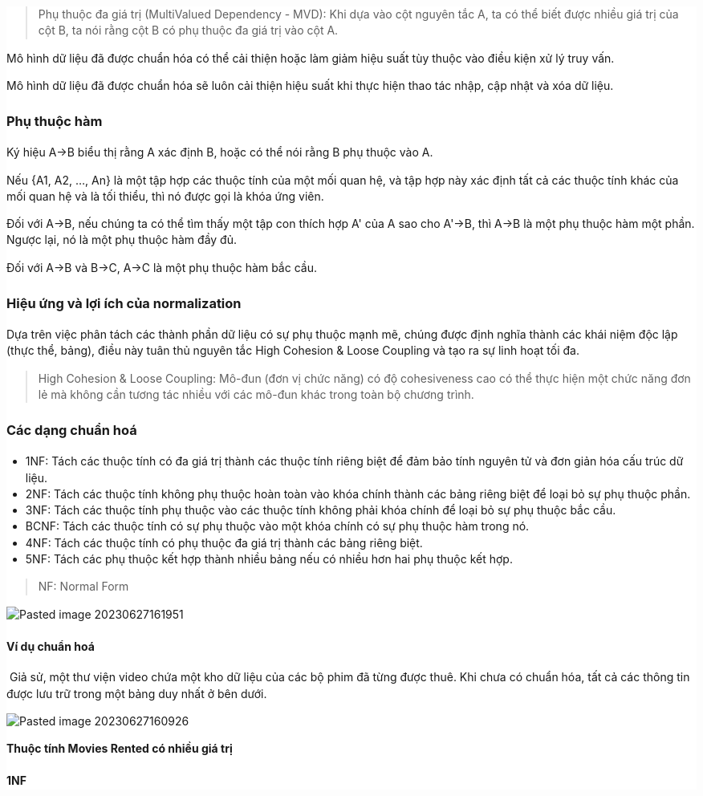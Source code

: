 > Phụ thuộc đa giá trị (MultiValued Dependency - MVD): Khi dựa vào cột nguyên tắc A, ta có thể biết được nhiều giá trị của cột B, ta nói rằng cột B có phụ thuộc đa giá trị vào cột A.

Mô hình dữ liệu đã được chuẩn hóa có thể cải thiện hoặc làm giảm hiệu suất tùy thuộc vào điều kiện xử lý truy vấn.

Mô hình dữ liệu đã được chuẩn hóa sẽ luôn cải thiện hiệu suất khi thực hiện thao tác nhập, cập nhật và xóa dữ liệu.

### Phụ thuộc hàm

Ký hiệu A->B biểu thị rằng A xác định B, hoặc có thể nói rằng B phụ thuộc vào A.  

Nếu {A1, A2, …, An} là một tập hợp các thuộc tính của một mối quan hệ, và tập hợp này xác định tất cả các thuộc tính khác của mối quan hệ và là tối thiểu, thì nó được gọi là khóa ứng viên.  

Đối với A->B, nếu chúng ta có thể tìm thấy một tập con thích hợp A' của A sao cho A'->B, thì A->B là một phụ thuộc hàm một phần. Ngược lại, nó là một phụ thuộc hàm đầy đủ.

Đối với A->B và B->C, A->C là một phụ thuộc hàm bắc cầu.

### Hiệu ứng và lợi ích của normalization

Dựa trên việc phân tách các thành phần dữ liệu có sự phụ thuộc mạnh mẽ, chúng được định nghĩa thành các khái niệm độc lập (thực thể, bảng), điều này tuân thủ nguyên tắc High Cohesion & Loose Coupling và tạo ra sự linh hoạt tối đa.

> High Cohesion & Loose Coupling: Mô-đun (đơn vị chức năng) có độ cohesiveness cao có thể thực hiện một chức năng đơn lẻ mà không cần tương tác nhiều với các mô-đun khác trong toàn bộ chương trình.

### Các dạng chuẩn hoá

- 1NF: Tách các thuộc tính có đa giá trị thành các thuộc tính riêng biệt để đảm bảo tính nguyên tử và đơn giản hóa cấu trúc dữ liệu.
- 2NF: Tách các thuộc tính không phụ thuộc hoàn toàn vào khóa chính thành các bảng riêng biệt để loại bỏ sự phụ thuộc phần.
- 3NF: Tách các thuộc tính phụ thuộc vào các thuộc tính không phải khóa chính để loại bỏ sự phụ thuộc bắc cầu.
- BCNF: Tách các thuộc tính có sự phụ thuộc vào một khóa chính có sự phụ thuộc hàm trong nó.
- 4NF: Tách các thuộc tính có phụ thuộc đa giá trị thành các bảng riêng biệt.
- 5NF: Tách các phụ thuộc kết hợp thành nhiều bảng nếu có nhiều hơn hai phụ thuộc kết hợp.

> NF: Normal Form

![Pasted image 20230627161951](https://raw.githubusercontent.com/vanhung4499/images/master/snap/Pasted%20image%2020230627161951.png)

#### Ví dụ chuẩn hoá

 Giả sử, một thư viện video chứa một kho dữ liệu của các bộ phim đã từng được thuê. Khi chưa có chuẩn hóa, tất cả các thông tin được lưu trữ trong một bảng duy nhất ở bên dưới.

![Pasted image 20230627160926](https://raw.githubusercontent.com/vanhung4499/images/master/snap/Pasted%20image%2020230627160926.png)

**Thuộc tính Movies Rented có nhiều giá trị**

#### 1NF
